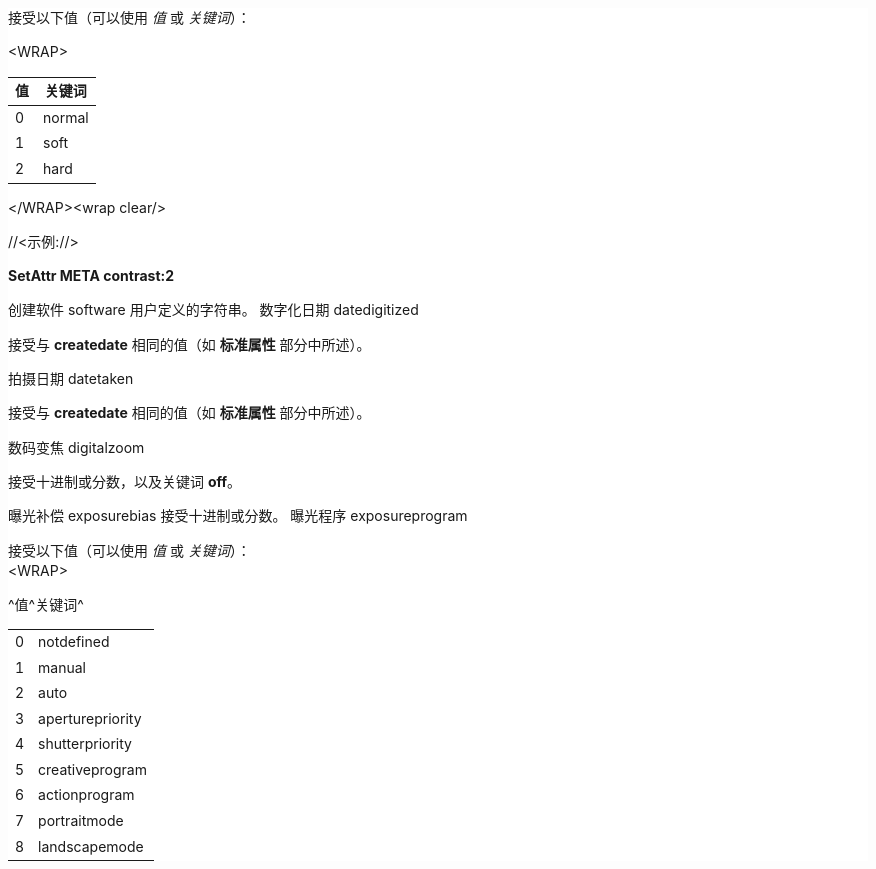 接受以下值（可以使用 *值* 或 *关键词*）：

\<WRAP\>

| 值 | 关键词 |
|-------|---------|
| 0     | normal  |
| 1     | soft    |
| 2     | hard    |

\</WRAP\>\<wrap clear/\>

//<示例://>

**SetAttr META contrast:2**
</td></tr><tr><td>
创建软件</td><td>
software</td><td>
用户定义的字符串。
</td></tr><tr><td>
数字化日期</td><td>
datedigitized</td><td>

接受与 **createdate** 相同的值（如 **标准属性** 部分中所述）。
</td></tr><tr><td>
拍摄日期</td><td>
datetaken</td><td>

接受与 **createdate** 相同的值（如 **标准属性** 部分中所述）。
</td></tr><tr><td>
数码变焦</td><td>
digitalzoom</td><td>

接受十进制或分数，以及关键词 **off**。
</td></tr><tr><td>
曝光补偿</td><td>
exposurebias</td><td>
接受十进制或分数。
</td></tr><tr><td>
曝光程序</td><td>
exposureprogram</td><td>

接受以下值（可以使用 *值* 或 *关键词*）：  
\<WRAP\>

  
^值^关键词^

|     |                  |
|-----|------------------|
| 0   | notdefined       |
| 1   | manual           |
| 2   | auto             |
| 3   | aperturepriority |
| 4   | shutterpriority  |
| 5   | creativeprogram  |
| 6   | actionprogram    |
| 7   | portraitmode     |
| 8   | landscapemode    |
